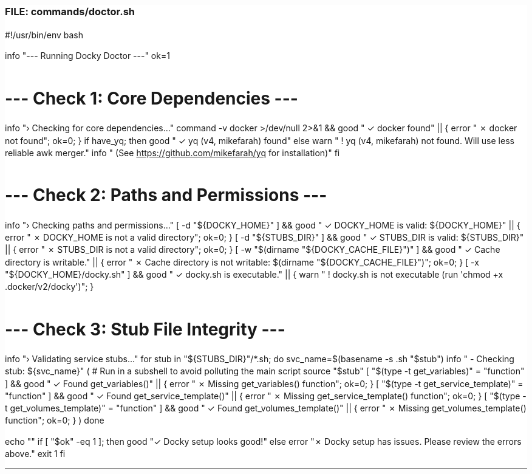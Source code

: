 ### FILE: commands/doctor.sh ###

#!/usr/bin/env bash

info "--- Running Docky Doctor ---"
ok=1

# --- Check 1: Core Dependencies ---
info "› Checking for core dependencies..."
command -v docker >/dev/null 2>&1 && good "  ✓ docker found" || { error "  ✗ docker not found"; ok=0; }
if have_yq; then
  good "  ✓ yq (v4, mikefarah) found"
else
  warn "  ! yq (v4, mikefarah) not found. Will use less reliable awk merger."
  info "    (See https://github.com/mikefarah/yq for installation)"
fi

# --- Check 2: Paths and Permissions ---
info "› Checking paths and permissions..."
[ -d "${DOCKY_HOME}" ] && good "  ✓ DOCKY_HOME is valid: ${DOCKY_HOME}" || { error "  ✗ DOCKY_HOME is not a valid directory"; ok=0; }
[ -d "${STUBS_DIR}" ] && good "  ✓ STUBS_DIR is valid: ${STUBS_DIR}" || { error "  ✗ STUBS_DIR is not a valid directory"; ok=0; }
[ -w "$(dirname "${DOCKY_CACHE_FILE}")" ] && good "  ✓ Cache directory is writable." || { error "  ✗ Cache directory is not writable: $(dirname "${DOCKY_CACHE_FILE}")"; ok=0; }
[ -x "${DOCKY_HOME}/docky.sh" ] && good "  ✓ docky.sh is executable." || { warn "  ! docky.sh is not executable (run 'chmod +x .docker/v2/docky')"; }


# --- Check 3: Stub File Integrity ---
info "› Validating service stubs..."
for stub in "${STUBS_DIR}"/*.sh; do
  svc_name=$(basename -s .sh "$stub")
  info "  - Checking stub: ${svc_name}"
  ( # Run in a subshell to avoid polluting the main script
    source "$stub"
    [ "$(type -t get_variables)" = "function" ] && good "    ✓ Found get_variables()" || { error "    ✗ Missing get_variables() function"; ok=0; }
    [ "$(type -t get_service_template)" = "function" ] && good "    ✓ Found get_service_template()" || { error "    ✗ Missing get_service_template() function"; ok=0; }
    [ "$(type -t get_volumes_template)" = "function" ] && good "    ✓ Found get_volumes_template()" || { error "    ✗ Missing get_volumes_template() function"; ok=0; }
  )
done

echo ""
if [ "$ok" -eq 1 ]; then
  good "✓ Docky setup looks good!"
else
  error "✗ Docky setup has issues. Please review the errors above."
  exit 1
fi

---